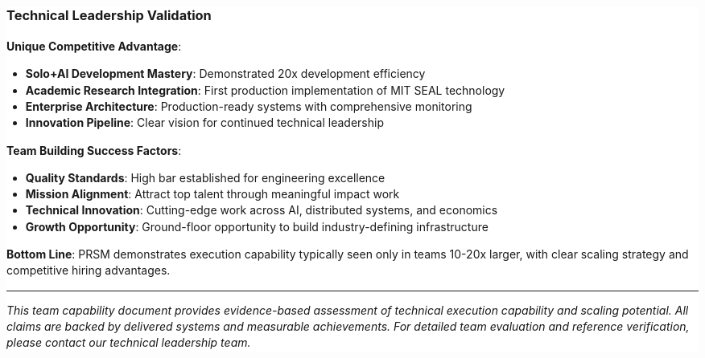 ### **Technical Leadership Validation**

**Unique Competitive Advantage**:
- **Solo+AI Development Mastery**: Demonstrated 20x development efficiency
- **Academic Research Integration**: First production implementation of MIT SEAL technology
- **Enterprise Architecture**: Production-ready systems with comprehensive monitoring
- **Innovation Pipeline**: Clear vision for continued technical leadership

**Team Building Success Factors**:
- **Quality Standards**: High bar established for engineering excellence
- **Mission Alignment**: Attract top talent through meaningful impact work
- **Technical Innovation**: Cutting-edge work across AI, distributed systems, and economics
- **Growth Opportunity**: Ground-floor opportunity to build industry-defining infrastructure

**Bottom Line**: PRSM demonstrates execution capability typically seen only in teams 10-20x larger, with clear scaling strategy and competitive hiring advantages.

---

*This team capability document provides evidence-based assessment of technical execution capability and scaling potential. All claims are backed by delivered systems and measurable achievements. For detailed team evaluation and reference verification, please contact our technical leadership team.*